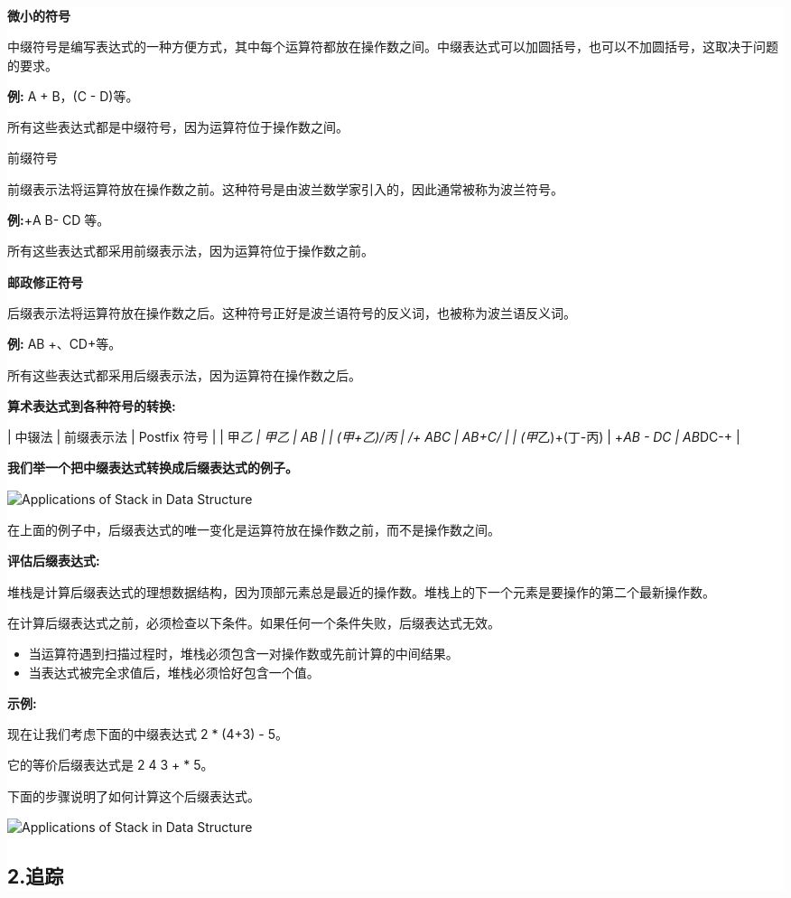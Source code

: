 **微小的符号**

中缀符号是编写表达式的一种方便方式，其中每个运算符都放在操作数之间。中缀表达式可以加圆括号，也可以不加圆括号，这取决于问题的要求。

**例:** A + B，(C - D)等。

所有这些表达式都是中缀符号，因为运算符位于操作数之间。

前缀符号

前缀表示法将运算符放在操作数之前。这种符号是由波兰数学家引入的，因此通常被称为波兰符号。

**例:**+A B- CD 等。

所有这些表达式都采用前缀表示法，因为运算符位于操作数之前。

**邮政修正符号**

后缀表示法将运算符放在操作数之后。这种符号正好是波兰语符号的反义词，也被称为波兰语反义词。

**例:** AB +、CD+等。

所有这些表达式都采用后缀表示法，因为运算符在操作数之后。

**算术表达式到各种符号的转换:**

| 中辍法 | 前缀表示法 | Postfix 符号 |
| 甲*乙 | *甲乙 | AB* |
| (甲+乙)/丙 | /+ ABC | AB+C/ |
| (甲*乙)+(丁-丙) | +*AB - DC | AB*DC-+ |

**我们举一个把中缀表达式转换成后缀表达式的例子。**

![Applications of Stack in Data Structure](../Images/7f68398f1aee487f4a0d78c0e3a6a01d.png)

在上面的例子中，后缀表达式的唯一变化是运算符放在操作数之前，而不是操作数之间。

**评估后缀表达式:**

堆栈是计算后缀表达式的理想数据结构，因为顶部元素总是最近的操作数。堆栈上的下一个元素是要操作的第二个最新操作数。

在计算后缀表达式之前，必须检查以下条件。如果任何一个条件失败，后缀表达式无效。

*   当运算符遇到扫描过程时，堆栈必须包含一对操作数或先前计算的中间结果。
*   当表达式被完全求值后，堆栈必须恰好包含一个值。

**示例:**

现在让我们考虑下面的中缀表达式 2 * (4+3) - 5。

它的等价后缀表达式是 2 4 3 + * 5。

下面的步骤说明了如何计算这个后缀表达式。

![Applications of Stack in Data Structure](../Images/185c661f6797395870d1fb89342fd924.png)

## 2.追踪
